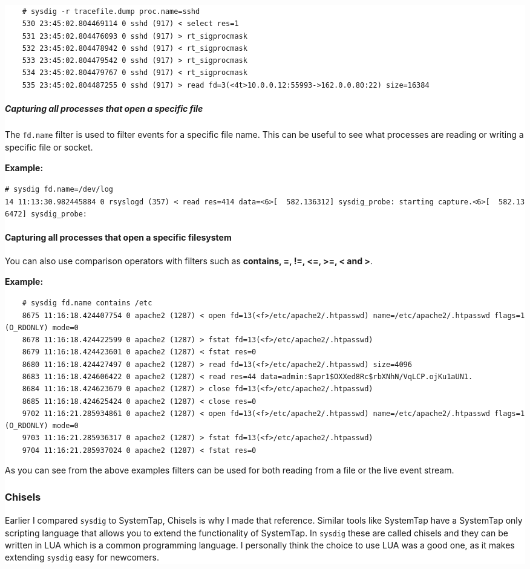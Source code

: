		# sysdig -r tracefile.dump proc.name=sshd
		530 23:45:02.804469114 0 sshd (917) < select res=1 
		531 23:45:02.804476093 0 sshd (917) > rt_sigprocmask 
		532 23:45:02.804478942 0 sshd (917) < rt_sigprocmask 
		533 23:45:02.804479542 0 sshd (917) > rt_sigprocmask 
		534 23:45:02.804479767 0 sshd (917) < rt_sigprocmask 
		535 23:45:02.804487255 0 sshd (917) > read fd=3(<4t>10.0.0.12:55993->162.0.0.80:22) size=16384

##### Capturing all processes that open a specific file

The `fd.name` filter is used to filter events for a specific file name. This can be useful to see what processes are reading or writing a specific file or socket.

**Example:**

    # sysdig fd.name=/dev/log
    14 11:13:30.982445884 0 rsyslogd (357) < read res=414 data=<6>[  582.136312] sysdig_probe: starting capture.<6>[  582.136472] sysdig_probe: 

#### Capturing all processes that open a specific filesystem

You can also use comparison operators with filters such as **contains, =, !=, <=, >=, < and >**.

**Example:**

		# sysdig fd.name contains /etc
		8675 11:16:18.424407754 0 apache2 (1287) < open fd=13(<f>/etc/apache2/.htpasswd) name=/etc/apache2/.htpasswd flags=1(O_RDONLY) mode=0 
		8678 11:16:18.424422599 0 apache2 (1287) > fstat fd=13(<f>/etc/apache2/.htpasswd) 
		8679 11:16:18.424423601 0 apache2 (1287) < fstat res=0 
		8680 11:16:18.424427497 0 apache2 (1287) > read fd=13(<f>/etc/apache2/.htpasswd) size=4096 
		8683 11:16:18.424606422 0 apache2 (1287) < read res=44 data=admin:$apr1$OXXed8Rc$rbXNhN/VqLCP.ojKu1aUN1. 
		8684 11:16:18.424623679 0 apache2 (1287) > close fd=13(<f>/etc/apache2/.htpasswd) 
		8685 11:16:18.424625424 0 apache2 (1287) < close res=0 
		9702 11:16:21.285934861 0 apache2 (1287) < open fd=13(<f>/etc/apache2/.htpasswd) name=/etc/apache2/.htpasswd flags=1(O_RDONLY) mode=0 
		9703 11:16:21.285936317 0 apache2 (1287) > fstat fd=13(<f>/etc/apache2/.htpasswd) 
		9704 11:16:21.285937024 0 apache2 (1287) < fstat res=0 

As you can see from the above examples filters can be used for both reading from a file or the live event stream.

### Chisels

Earlier I compared `sysdig` to SystemTap, Chisels is why I made that reference. Similar tools like SystemTap have a SystemTap only scripting language that allows you to extend the functionality of SystemTap. In `sysdig` these are called chisels and they can be written in LUA which is a common programming language. I personally think the choice to use LUA was a good one, as it makes extending `sysdig` easy for newcomers.
